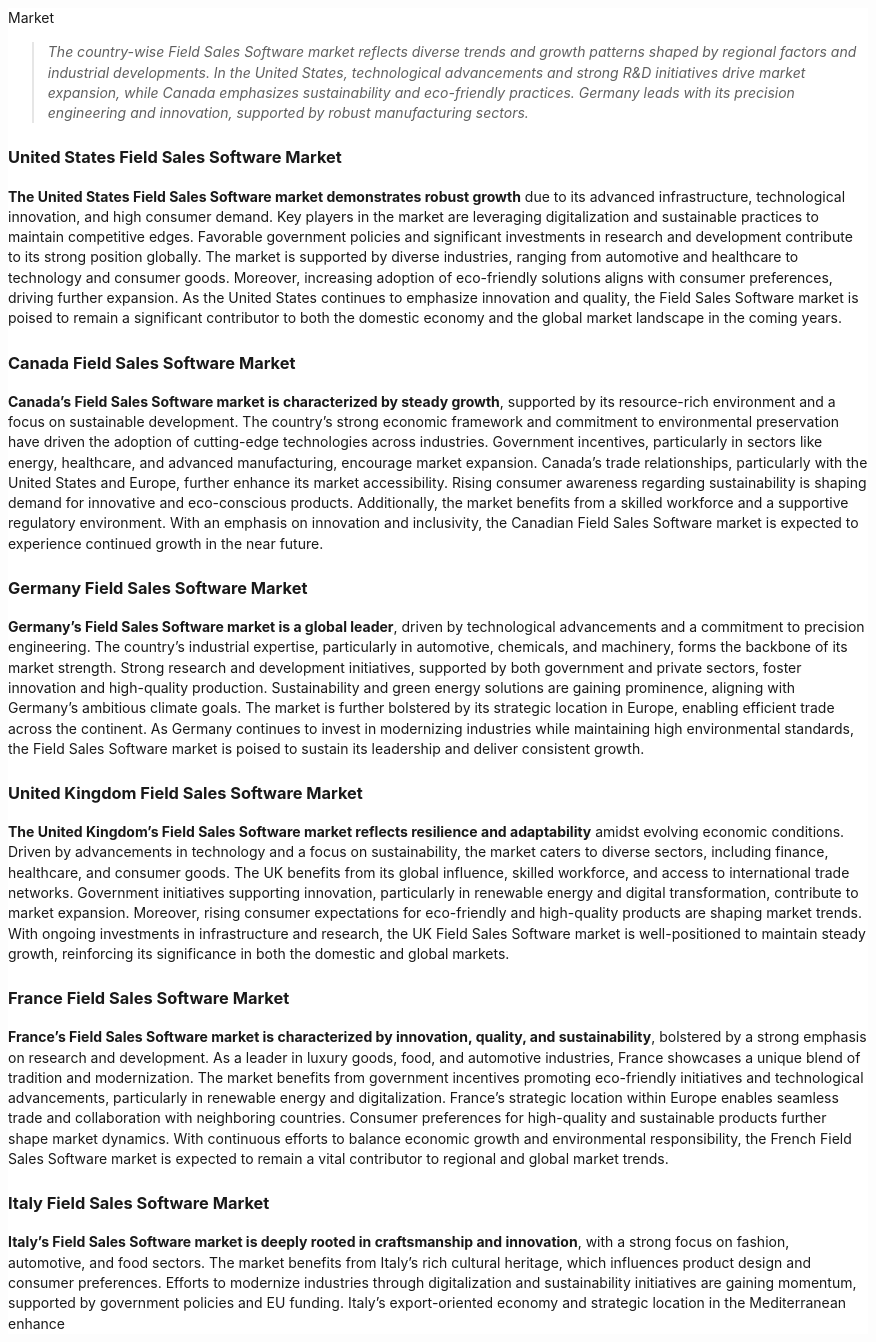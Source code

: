 Market<br /></span></h1><blockquote><p><em><span class="">The country-wise Field Sales Software market reflects diverse trends and growth patterns shaped by regional factors and industrial developments. In the United States, technological advancements and strong R&amp;D initiatives drive market expansion, while Canada emphasizes sustainability and eco-friendly practices. Germany leads with its precision engineering and innovation, supported by robust manufacturing sectors.</span></em></p></blockquote><h3><strong>United States Field Sales Software Market</strong></h3><p><strong>The United States Field Sales Software market demonstrates robust growth</strong> due to its advanced infrastructure, technological innovation, and high consumer demand. Key players in the market are leveraging digitalization and sustainable practices to maintain competitive edges. Favorable government policies and significant investments in research and development contribute to its strong position globally. The market is supported by diverse industries, ranging from automotive and healthcare to technology and consumer goods. Moreover, increasing adoption of eco-friendly solutions aligns with consumer preferences, driving further expansion. As the United States continues to emphasize innovation and quality, the Field Sales Software market is poised to remain a significant contributor to both the domestic economy and the global market landscape in the coming years.</p><h3><strong>Canada Field Sales Software Market</strong></h3><p><strong>Canada&rsquo;s Field Sales Software market is characterized by steady growth</strong>, supported by its resource-rich environment and a focus on sustainable development. The country&rsquo;s strong economic framework and commitment to environmental preservation have driven the adoption of cutting-edge technologies across industries. Government incentives, particularly in sectors like energy, healthcare, and advanced manufacturing, encourage market expansion. Canada&rsquo;s trade relationships, particularly with the United States and Europe, further enhance its market accessibility. Rising consumer awareness regarding sustainability is shaping demand for innovative and eco-conscious products. Additionally, the market benefits from a skilled workforce and a supportive regulatory environment. With an emphasis on innovation and inclusivity, the Canadian Field Sales Software market is expected to experience continued growth in the near future.</p><h3><strong>Germany Field Sales Software Market</strong></h3><p><strong>Germany&rsquo;s Field Sales Software market is a global leader</strong>, driven by technological advancements and a commitment to precision engineering. The country&rsquo;s industrial expertise, particularly in automotive, chemicals, and machinery, forms the backbone of its market strength. Strong research and development initiatives, supported by both government and private sectors, foster innovation and high-quality production. Sustainability and green energy solutions are gaining prominence, aligning with Germany&rsquo;s ambitious climate goals. The market is further bolstered by its strategic location in Europe, enabling efficient trade across the continent. As Germany continues to invest in modernizing industries while maintaining high environmental standards, the Field Sales Software market is poised to sustain its leadership and deliver consistent growth.</p><h3><strong>United Kingdom Field Sales Software Market</strong></h3><p><strong>The United Kingdom&rsquo;s Field Sales Software market reflects resilience and adaptability</strong> amidst evolving economic conditions. Driven by advancements in technology and a focus on sustainability, the market caters to diverse sectors, including finance, healthcare, and consumer goods. The UK benefits from its global influence, skilled workforce, and access to international trade networks. Government initiatives supporting innovation, particularly in renewable energy and digital transformation, contribute to market expansion. Moreover, rising consumer expectations for eco-friendly and high-quality products are shaping market trends. With ongoing investments in infrastructure and research, the UK Field Sales Software market is well-positioned to maintain steady growth, reinforcing its significance in both the domestic and global markets.</p><h3><strong>France Field Sales Software Market</strong></h3><p><strong>France&rsquo;s Field Sales Software market is characterized by innovation, quality, and sustainability</strong>, bolstered by a strong emphasis on research and development. As a leader in luxury goods, food, and automotive industries, France showcases a unique blend of tradition and modernization. The market benefits from government incentives promoting eco-friendly initiatives and technological advancements, particularly in renewable energy and digitalization. France&rsquo;s strategic location within Europe enables seamless trade and collaboration with neighboring countries. Consumer preferences for high-quality and sustainable products further shape market dynamics. With continuous efforts to balance economic growth and environmental responsibility, the French Field Sales Software market is expected to remain a vital contributor to regional and global market trends.</p><h3><strong>Italy Field Sales Software Market</strong></h3><p><strong>Italy&rsquo;s Field Sales Software market is deeply rooted in craftsmanship and innovation</strong>, with a strong focus on fashion, automotive, and food sectors. The market benefits from Italy&rsquo;s rich cultural heritage, which influences product design and consumer preferences. Efforts to modernize industries through digitalization and sustainability initiatives are gaining momentum, supported by government policies and EU funding. Italy&rsquo;s export-oriented economy and strategic location in the Mediterranean enhance